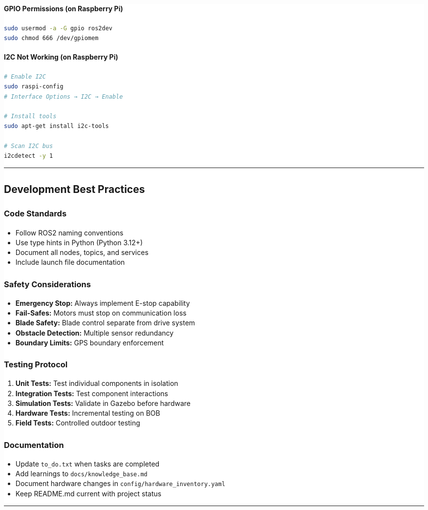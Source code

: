 #### GPIO Permissions (on Raspberry Pi)
```bash
sudo usermod -a -G gpio ros2dev
sudo chmod 666 /dev/gpiomem
```

#### I2C Not Working (on Raspberry Pi)
```bash
# Enable I2C
sudo raspi-config
# Interface Options → I2C → Enable

# Install tools
sudo apt-get install i2c-tools

# Scan I2C bus
i2cdetect -y 1
```

---

## Development Best Practices

### Code Standards
- Follow ROS2 naming conventions
- Use type hints in Python (Python 3.12+)
- Document all nodes, topics, and services
- Include launch file documentation

### Safety Considerations
- **Emergency Stop:** Always implement E-stop capability
- **Fail-Safes:** Motors must stop on communication loss
- **Blade Safety:** Blade control separate from drive system
- **Obstacle Detection:** Multiple sensor redundancy
- **Boundary Limits:** GPS boundary enforcement

### Testing Protocol
1. **Unit Tests:** Test individual components in isolation
2. **Integration Tests:** Test component interactions
3. **Simulation Tests:** Validate in Gazebo before hardware
4. **Hardware Tests:** Incremental testing on BOB
5. **Field Tests:** Controlled outdoor testing

### Documentation
- Update `to_do.txt` when tasks are completed
- Add learnings to `docs/knowledge_base.md`
- Document hardware changes in `config/hardware_inventory.yaml`
- Keep README.md current with project status

---
